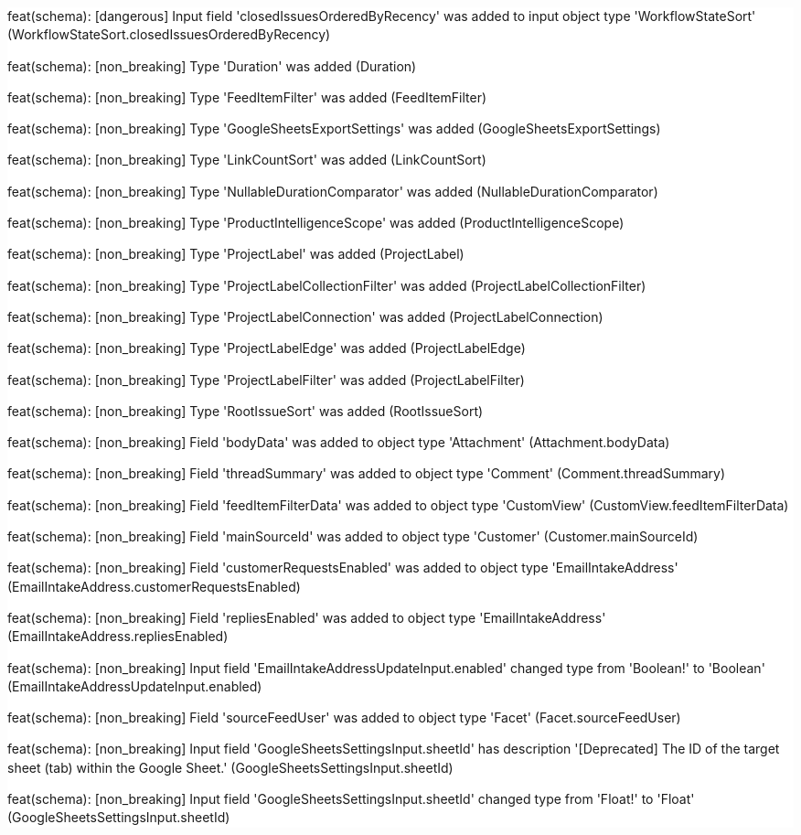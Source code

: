 feat(schema): [dangerous] Input field 'closedIssuesOrderedByRecency' was added to input object type 'WorkflowStateSort' (WorkflowStateSort.closedIssuesOrderedByRecency)

feat(schema): [non_breaking] Type 'Duration' was added (Duration)

feat(schema): [non_breaking] Type 'FeedItemFilter' was added (FeedItemFilter)

feat(schema): [non_breaking] Type 'GoogleSheetsExportSettings' was added (GoogleSheetsExportSettings)

feat(schema): [non_breaking] Type 'LinkCountSort' was added (LinkCountSort)

feat(schema): [non_breaking] Type 'NullableDurationComparator' was added (NullableDurationComparator)

feat(schema): [non_breaking] Type 'ProductIntelligenceScope' was added (ProductIntelligenceScope)

feat(schema): [non_breaking] Type 'ProjectLabel' was added (ProjectLabel)

feat(schema): [non_breaking] Type 'ProjectLabelCollectionFilter' was added (ProjectLabelCollectionFilter)

feat(schema): [non_breaking] Type 'ProjectLabelConnection' was added (ProjectLabelConnection)

feat(schema): [non_breaking] Type 'ProjectLabelEdge' was added (ProjectLabelEdge)

feat(schema): [non_breaking] Type 'ProjectLabelFilter' was added (ProjectLabelFilter)

feat(schema): [non_breaking] Type 'RootIssueSort' was added (RootIssueSort)

feat(schema): [non_breaking] Field 'bodyData' was added to object type 'Attachment' (Attachment.bodyData)

feat(schema): [non_breaking] Field 'threadSummary' was added to object type 'Comment' (Comment.threadSummary)

feat(schema): [non_breaking] Field 'feedItemFilterData' was added to object type 'CustomView' (CustomView.feedItemFilterData)

feat(schema): [non_breaking] Field 'mainSourceId' was added to object type 'Customer' (Customer.mainSourceId)

feat(schema): [non_breaking] Field 'customerRequestsEnabled' was added to object type 'EmailIntakeAddress' (EmailIntakeAddress.customerRequestsEnabled)

feat(schema): [non_breaking] Field 'repliesEnabled' was added to object type 'EmailIntakeAddress' (EmailIntakeAddress.repliesEnabled)

feat(schema): [non_breaking] Input field 'EmailIntakeAddressUpdateInput.enabled' changed type from 'Boolean!' to 'Boolean' (EmailIntakeAddressUpdateInput.enabled)

feat(schema): [non_breaking] Field 'sourceFeedUser' was added to object type 'Facet' (Facet.sourceFeedUser)

feat(schema): [non_breaking] Input field 'GoogleSheetsSettingsInput.sheetId' has description '[Deprecated] The ID of the target sheet (tab) within the Google Sheet.' (GoogleSheetsSettingsInput.sheetId)

feat(schema): [non_breaking] Input field 'GoogleSheetsSettingsInput.sheetId' changed type from 'Float!' to 'Float' (GoogleSheetsSettingsInput.sheetId)
